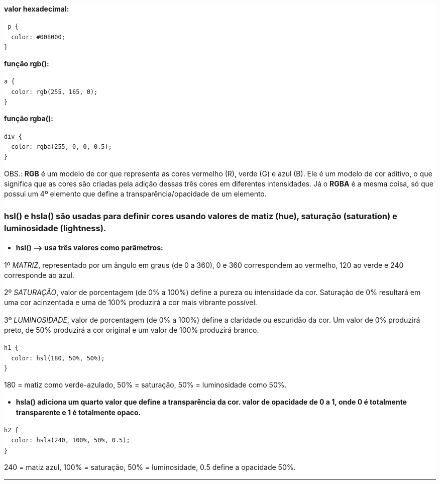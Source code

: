 **valor hexadecimal:**

```
 p {
  color: #008000;
}
```

**função rgb():**

```
a {
  color: rgb(255, 165, 0);
}
```

**função rgba():**

```
div {
  color: rgba(255, 0, 0, 0.5);
}
```

OBS.: **RGB** é um modelo de cor que representa as cores vermelho (R), verde (G) e azul (B). Ele é um modelo de cor aditivo, o que significa que as cores são criadas pela adição dessas três cores em diferentes intensidades. Já o **RGBA** é a mesma coisa, só que possui um 4º elemento que define a transparência/opacidade de um elemento.

### hsl() e hsla() são usadas para definir cores usando valores de matiz (hue), saturação (saturation) e luminosidade (lightness).


* **hsl() --> usa três valores como parâmetros:**

1º *MATRIZ*, representado por um ângulo em graus (de 0 a 360), 0 e 360 correspondem ao vermelho, 120 ao verde e 240 corresponde ao azul.

2º *SATURAÇÃO*, valor de porcentagem (de 0% a 100%) define a pureza ou intensidade da cor. Saturação de 0% resultará em uma cor acinzentada e uma de 100% produzirá a cor mais vibrante possível.

3º *LUMINOSIDADE*, valor de porcentagem (de 0% a 100%) define a claridade ou escuridão da cor. Um valor de 0% produzirá preto, de 50% produzirá a cor original e um valor de 100% produzirá branco.

```
h1 {
  color: hsl(180, 50%, 50%);
}
```
180 = matiz como verde-azulado, 50% = saturação, 50% = luminosidade como 50%.


* **hsla() adiciona um quarto valor que define a transparência da cor. valor de opacidade de 0 a 1, onde 0 é totalmente transparente e 1 é totalmente opaco.**

```
h2 {
  color: hsla(240, 100%, 50%, 0.5);
}
```
240 = matiz azul, 100% = saturação, 50% = luminosidade, 0.5 define a opacidade 50%.

---